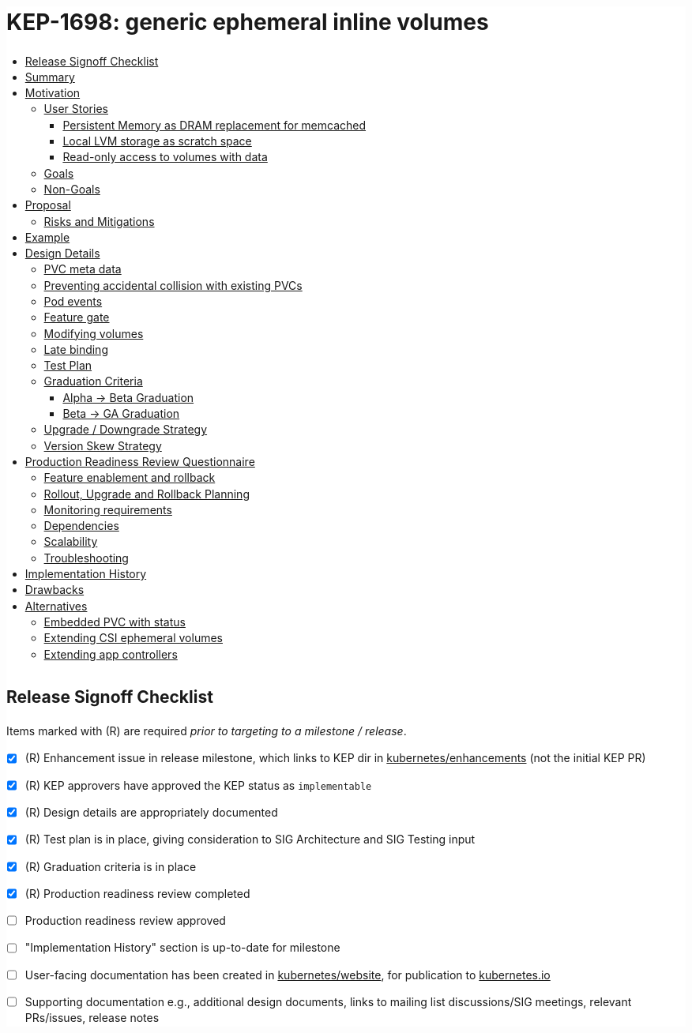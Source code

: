 # KEP-1698: generic ephemeral inline volumes


- [Release Signoff Checklist](#release-signoff-checklist)
- [Summary](#summary)
- [Motivation](#motivation)
  - [User Stories](#user-stories)
    - [Persistent Memory as DRAM replacement for memcached](#persistent-memory-as-dram-replacement-for-memcached)
    - [Local LVM storage as scratch space](#local-lvm-storage-as-scratch-space)
    - [Read-only access to volumes with data](#read-only-access-to-volumes-with-data)
  - [Goals](#goals)
  - [Non-Goals](#non-goals)
- [Proposal](#proposal)
  - [Risks and Mitigations](#risks-and-mitigations)
- [Example](#example)
- [Design Details](#design-details)
  - [PVC meta data](#pvc-meta-data)
  - [Preventing accidental collision with existing PVCs](#preventing-accidental-collision-with-existing-pvcs)
  - [Pod events](#pod-events)
  - [Feature gate](#feature-gate)
  - [Modifying volumes](#modifying-volumes)
  - [Late binding](#late-binding)
  - [Test Plan](#test-plan)
  - [Graduation Criteria](#graduation-criteria)
    - [Alpha -&gt; Beta Graduation](#alpha---beta-graduation)
    - [Beta -&gt; GA Graduation](#beta---ga-graduation)
  - [Upgrade / Downgrade Strategy](#upgrade--downgrade-strategy)
  - [Version Skew Strategy](#version-skew-strategy)
- [Production Readiness Review Questionnaire](#production-readiness-review-questionnaire)
  - [Feature enablement and rollback](#feature-enablement-and-rollback)
  - [Rollout, Upgrade and Rollback Planning](#rollout-upgrade-and-rollback-planning)
  - [Monitoring requirements](#monitoring-requirements)
  - [Dependencies](#dependencies)
  - [Scalability](#scalability)
  - [Troubleshooting](#troubleshooting)
- [Implementation History](#implementation-history)
- [Drawbacks](#drawbacks)
- [Alternatives](#alternatives)
  - [Embedded PVC with status](#embedded-pvc-with-status)
  - [Extending CSI ephemeral volumes](#extending-csi-ephemeral-volumes)
  - [Extending app controllers](#extending-app-controllers)


## Release Signoff Checklist

Items marked with (R) are required *prior to targeting to a milestone / release*.

- [X] (R) Enhancement issue in release milestone, which links to KEP dir in [kubernetes/enhancements] (not the initial KEP PR)
- [X] (R) KEP approvers have approved the KEP status as `implementable`
- [X] (R) Design details are appropriately documented
- [X] (R) Test plan is in place, giving consideration to SIG Architecture and SIG Testing input
- [X] (R) Graduation criteria is in place
- [X] (R) Production readiness review completed
- [ ] Production readiness review approved
- [ ] "Implementation History" section is up-to-date for milestone
- [ ] User-facing documentation has been created in [kubernetes/website], for publication to [kubernetes.io]
- [ ] Supporting documentation e.g., additional design documents, links to mailing list discussions/SIG meetings, relevant PRs/issues, release notes


[kubernetes.io]: https://kubernetes.io/
[kubernetes/enhancements]: https://git.k8s.io/enhancements
[kubernetes/kubernetes]: https://git.k8s.io/kubernetes
[kubernetes/website]: https://git.k8s.io/website